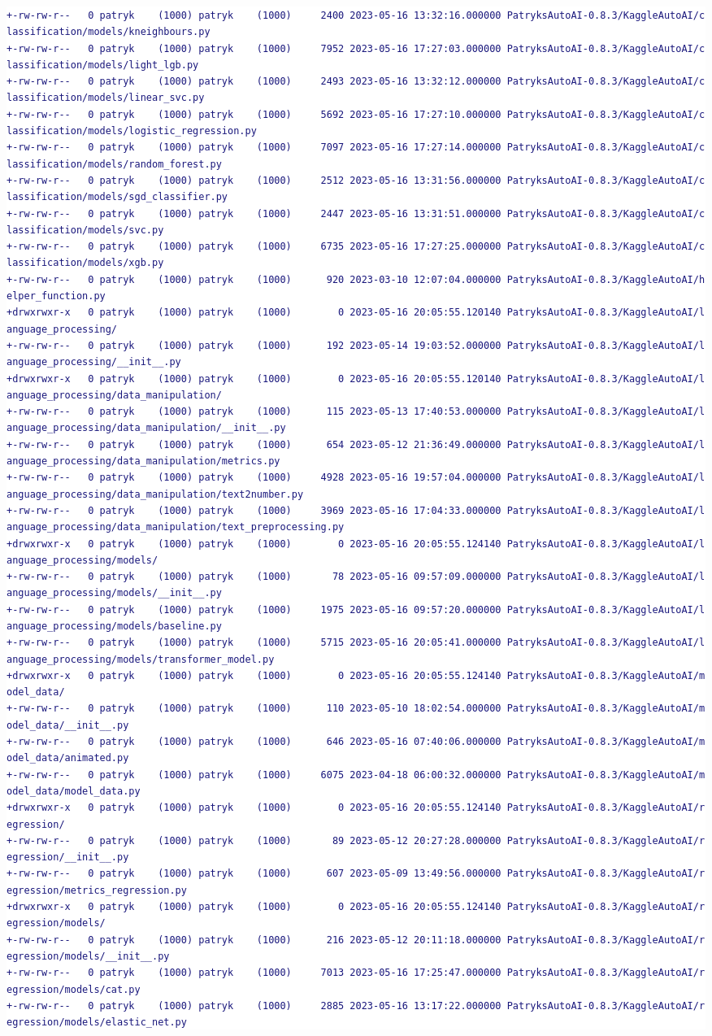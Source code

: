 ```diff
+-rw-rw-r--   0 patryk    (1000) patryk    (1000)     2400 2023-05-16 13:32:16.000000 PatryksAutoAI-0.8.3/KaggleAutoAI/classification/models/kneighbours.py
+-rw-rw-r--   0 patryk    (1000) patryk    (1000)     7952 2023-05-16 17:27:03.000000 PatryksAutoAI-0.8.3/KaggleAutoAI/classification/models/light_lgb.py
+-rw-rw-r--   0 patryk    (1000) patryk    (1000)     2493 2023-05-16 13:32:12.000000 PatryksAutoAI-0.8.3/KaggleAutoAI/classification/models/linear_svc.py
+-rw-rw-r--   0 patryk    (1000) patryk    (1000)     5692 2023-05-16 17:27:10.000000 PatryksAutoAI-0.8.3/KaggleAutoAI/classification/models/logistic_regression.py
+-rw-rw-r--   0 patryk    (1000) patryk    (1000)     7097 2023-05-16 17:27:14.000000 PatryksAutoAI-0.8.3/KaggleAutoAI/classification/models/random_forest.py
+-rw-rw-r--   0 patryk    (1000) patryk    (1000)     2512 2023-05-16 13:31:56.000000 PatryksAutoAI-0.8.3/KaggleAutoAI/classification/models/sgd_classifier.py
+-rw-rw-r--   0 patryk    (1000) patryk    (1000)     2447 2023-05-16 13:31:51.000000 PatryksAutoAI-0.8.3/KaggleAutoAI/classification/models/svc.py
+-rw-rw-r--   0 patryk    (1000) patryk    (1000)     6735 2023-05-16 17:27:25.000000 PatryksAutoAI-0.8.3/KaggleAutoAI/classification/models/xgb.py
+-rw-rw-r--   0 patryk    (1000) patryk    (1000)      920 2023-03-10 12:07:04.000000 PatryksAutoAI-0.8.3/KaggleAutoAI/helper_function.py
+drwxrwxr-x   0 patryk    (1000) patryk    (1000)        0 2023-05-16 20:05:55.120140 PatryksAutoAI-0.8.3/KaggleAutoAI/language_processing/
+-rw-rw-r--   0 patryk    (1000) patryk    (1000)      192 2023-05-14 19:03:52.000000 PatryksAutoAI-0.8.3/KaggleAutoAI/language_processing/__init__.py
+drwxrwxr-x   0 patryk    (1000) patryk    (1000)        0 2023-05-16 20:05:55.120140 PatryksAutoAI-0.8.3/KaggleAutoAI/language_processing/data_manipulation/
+-rw-rw-r--   0 patryk    (1000) patryk    (1000)      115 2023-05-13 17:40:53.000000 PatryksAutoAI-0.8.3/KaggleAutoAI/language_processing/data_manipulation/__init__.py
+-rw-rw-r--   0 patryk    (1000) patryk    (1000)      654 2023-05-12 21:36:49.000000 PatryksAutoAI-0.8.3/KaggleAutoAI/language_processing/data_manipulation/metrics.py
+-rw-rw-r--   0 patryk    (1000) patryk    (1000)     4928 2023-05-16 19:57:04.000000 PatryksAutoAI-0.8.3/KaggleAutoAI/language_processing/data_manipulation/text2number.py
+-rw-rw-r--   0 patryk    (1000) patryk    (1000)     3969 2023-05-16 17:04:33.000000 PatryksAutoAI-0.8.3/KaggleAutoAI/language_processing/data_manipulation/text_preprocessing.py
+drwxrwxr-x   0 patryk    (1000) patryk    (1000)        0 2023-05-16 20:05:55.124140 PatryksAutoAI-0.8.3/KaggleAutoAI/language_processing/models/
+-rw-rw-r--   0 patryk    (1000) patryk    (1000)       78 2023-05-16 09:57:09.000000 PatryksAutoAI-0.8.3/KaggleAutoAI/language_processing/models/__init__.py
+-rw-rw-r--   0 patryk    (1000) patryk    (1000)     1975 2023-05-16 09:57:20.000000 PatryksAutoAI-0.8.3/KaggleAutoAI/language_processing/models/baseline.py
+-rw-rw-r--   0 patryk    (1000) patryk    (1000)     5715 2023-05-16 20:05:41.000000 PatryksAutoAI-0.8.3/KaggleAutoAI/language_processing/models/transformer_model.py
+drwxrwxr-x   0 patryk    (1000) patryk    (1000)        0 2023-05-16 20:05:55.124140 PatryksAutoAI-0.8.3/KaggleAutoAI/model_data/
+-rw-rw-r--   0 patryk    (1000) patryk    (1000)      110 2023-05-10 18:02:54.000000 PatryksAutoAI-0.8.3/KaggleAutoAI/model_data/__init__.py
+-rw-rw-r--   0 patryk    (1000) patryk    (1000)      646 2023-05-16 07:40:06.000000 PatryksAutoAI-0.8.3/KaggleAutoAI/model_data/animated.py
+-rw-rw-r--   0 patryk    (1000) patryk    (1000)     6075 2023-04-18 06:00:32.000000 PatryksAutoAI-0.8.3/KaggleAutoAI/model_data/model_data.py
+drwxrwxr-x   0 patryk    (1000) patryk    (1000)        0 2023-05-16 20:05:55.124140 PatryksAutoAI-0.8.3/KaggleAutoAI/regression/
+-rw-rw-r--   0 patryk    (1000) patryk    (1000)       89 2023-05-12 20:27:28.000000 PatryksAutoAI-0.8.3/KaggleAutoAI/regression/__init__.py
+-rw-rw-r--   0 patryk    (1000) patryk    (1000)      607 2023-05-09 13:49:56.000000 PatryksAutoAI-0.8.3/KaggleAutoAI/regression/metrics_regression.py
+drwxrwxr-x   0 patryk    (1000) patryk    (1000)        0 2023-05-16 20:05:55.124140 PatryksAutoAI-0.8.3/KaggleAutoAI/regression/models/
+-rw-rw-r--   0 patryk    (1000) patryk    (1000)      216 2023-05-12 20:11:18.000000 PatryksAutoAI-0.8.3/KaggleAutoAI/regression/models/__init__.py
+-rw-rw-r--   0 patryk    (1000) patryk    (1000)     7013 2023-05-16 17:25:47.000000 PatryksAutoAI-0.8.3/KaggleAutoAI/regression/models/cat.py
+-rw-rw-r--   0 patryk    (1000) patryk    (1000)     2885 2023-05-16 13:17:22.000000 PatryksAutoAI-0.8.3/KaggleAutoAI/regression/models/elastic_net.py
```